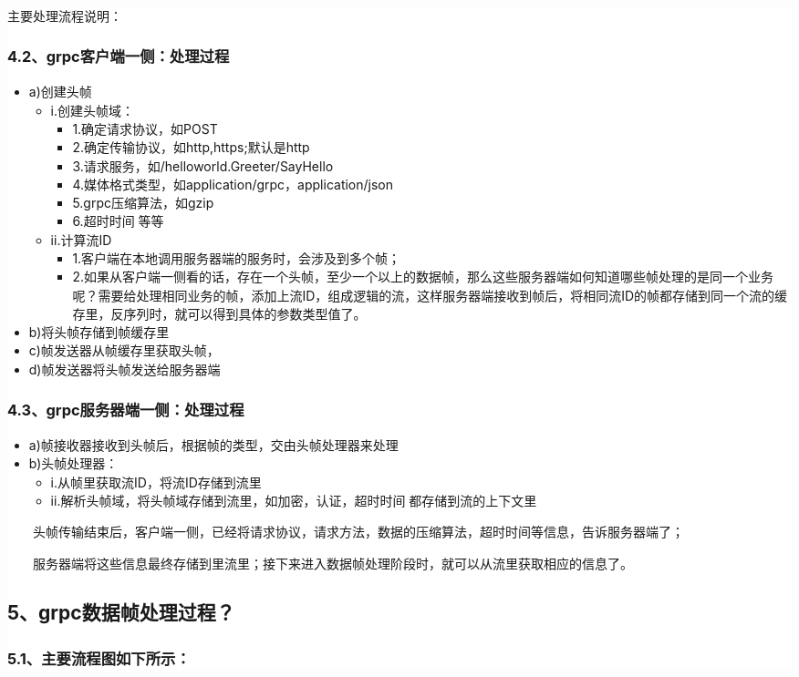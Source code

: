 主要处理流程说明：

### 4.2、grpc客户端一侧：处理过程

- a)创建头帧
  - i.创建头帧域：
    - 1.确定请求协议，如POST
    - 2.确定传输协议，如http,https;默认是http
    - 3.请求服务，如/helloworld.Greeter/SayHello
    - 4.媒体格式类型，如application/grpc，application/json
    - 5.grpc压缩算法，如gzip
    - 6.超时时间
      等等
  - ii.计算流ID
    - 1.客户端在本地调用服务器端的服务时，会涉及到多个帧；
    - 2.如果从客户端一侧看的话，存在一个头帧，至少一个以上的数据帧，那么这些服务器端如何知道哪些帧处理的是同一个业务呢？需要给处理相同业务的帧，添加上流ID，组成逻辑的流，这样服务器端接收到帧后，将相同流ID的帧都存储到同一个流的缓存里，反序列时，就可以得到具体的参数类型值了。
- b)将头帧存储到帧缓存里
- c)帧发送器从帧缓存里获取头帧，
- d)帧发送器将头帧发送给服务器端

### 4.3、grpc服务器端一侧：处理过程

- a)帧接收器接收到头帧后，根据帧的类型，交由头帧处理器来处理
- b)头帧处理器：
  - i.从帧里获取流ID，将流ID存储到流里
  - ii.解析头帧域，将头帧域存储到流里，如加密，认证，超时时间 都存储到流的上下文里

  头帧传输结束后，客户端一侧，已经将请求协议，请求方法，数据的压缩算法，超时时间等信息，告诉服务器端了；

  服务器端将这些信息最终存储到里流里；接下来进入数据帧处理阶段时，就可以从流里获取相应的信息了。

## 5、grpc数据帧处理过程？

### 5.1、主要流程图如下所示：
